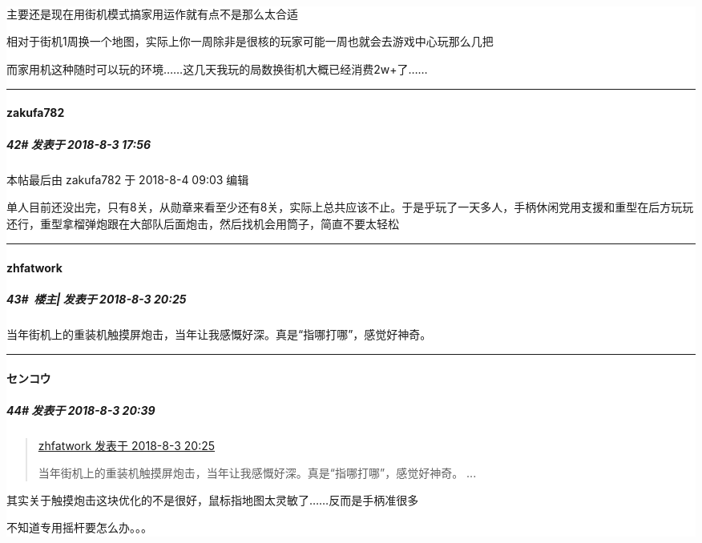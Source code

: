 

主要还是现在用街机模式搞家用运作就有点不是那么太合适


相对于街机1周换一个地图，实际上你一周除非是很核的玩家可能一周也就会去游戏中心玩那么几把


而家用机这种随时可以玩的环境……这几天我玩的局数换街机大概已经消费2w+了……







-----

####  zakufa782  
##### 42#       发表于 2018-8-3 17:56



 本帖最后由 zakufa782 于 2018-8-4 09:03 编辑 

单人目前还没出完，只有8关，从勋章来看至少还有8关，实际上总共应该不止。于是乎玩了一天多人，手柄休闲党用支援和重型在后方玩玩还行，重型拿榴弹炮跟在大部队后面炮击，然后找机会用筒子，简直不要太轻松







-----

####  zhfatwork  
##### 43#         楼主| 发表于 2018-8-3 20:25




当年街机上的重装机触摸屏炮击，当年让我感慨好深。真是“指哪打哪”，感觉好神奇。







-----

####  センコウ  
##### 44#       发表于 2018-8-3 20:39



<blockquote><a href="httphttps://bbs.saraba1st.com/2b/forum.php?mod=redirect&amp;goto=findpost&amp;pid=40537190&amp;ptid=1580156" target="_blank">zhfatwork 发表于 2018-8-3 20:25</a>

当年街机上的重装机触摸屏炮击，当年让我感慨好深。真是“指哪打哪”，感觉好神奇。 ...</blockquote>
其实关于触摸炮击这块优化的不是很好，鼠标指地图太灵敏了……反而是手柄准很多


不知道专用摇杆要怎么办。。。






